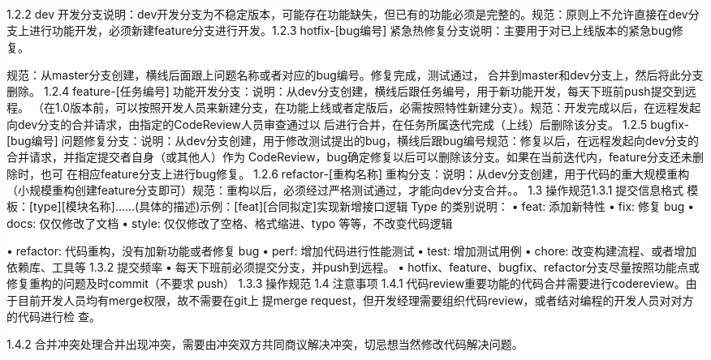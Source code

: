 1.2.2 dev 开发分支​
说明：dev开发分支为不稳定版本，可能存在功能缺失，但已有的功能必须是完整的。​
规范：原则上不允许直接在dev分支上进行功能开发，必须新建feature分支进行开发。​
1.2.3 hotfix-[bug编号] 紧急热修复分支​
说明：主要用于对已上线版本的紧急bug修复。​

规范：从master分支创建，横线后面跟上问题名称或者对应的bug编号。修复完成，测试通过，
合并到master和dev分支上，然后将此分支删除。​
1.2.4 feature-[任务编号] 功能开发分支：​
说明：从dev分支创建，横线后跟任务编号，用于新功能开发，每天下班前push提交到远程。
（在1.0版本前，可以按照开发人员来新建分支，在功能上线或者定版后，必需按照特性新建分支）。​
规范：开发完成以后，在远程发起向dev分支的合并请求，由指定的CodeReview人员审查通过以
后进行合并，在任务所属迭代完成（上线）后删除该分支。
1.2.5 bugfix-[bug编号] 问题修复分支：​
说明：从dev分支创建，用于修改测试提出的bug，横线后跟bug编号​
规范：修复以后，在远程发起向dev分支的合并请求，并指定提交者自身（或其他人）作为
CodeReview，bug确定修复以后可以删除该分支。如果在当前迭代内，feature分支还未删除时，也可
在相应feature分支上进行bug修复。​
1.2.6 refactor-[重构名称] 重构分支：​
说明：从dev分支创建，用于代码的重大规模重构（小规模重构创建feature分支即可）​
规范：重构以后，必须经过严格测试通过，才能向dev分支合并。。​
1.3 操作规范​
1.3.1 提交信息格式​
模板：[type][模块名称]……(具体的描述)​
示例：[feat][合同拟定]实现新增接口逻辑​
Type 的类别说明：​
•
feat: 添加新特性​
•
fix: 修复 bug​
•
docs: 仅仅修改了文档​
•
style: 仅仅修改了空格、格式缩进、typo 等等，不改变代码逻辑​

•
refactor: 代码重构，没有加新功能或者修复 bug​
•
perf: 增加代码进行性能测试​
•
test: 增加测试用例​
•
chore: 改变构建流程、或者增加依赖库、工具等​
1.3.2 提交频率​
•
每天下班前必须提交分支，并push到远程。​
•
hotfix、feature、bugfix、refactor分支尽量按照功能点或修复重构的问题及时commit（不要求
push）​
1.3.3 操作规范​
1.4 注意事项​
1.4.1 代码review​
重要功能的代码合并需要进行codereview。由于目前开发人员均有merge权限，故不需要在git上
提merge request，但开发经理需要组织代码review，或者结对编程的开发人员对对方的代码进行检
查。 ​

1.4.2 合并冲突处理​
合并出现冲突，需要由冲突双方共同商议解决冲突，切忌想当然修改代码解决问题。